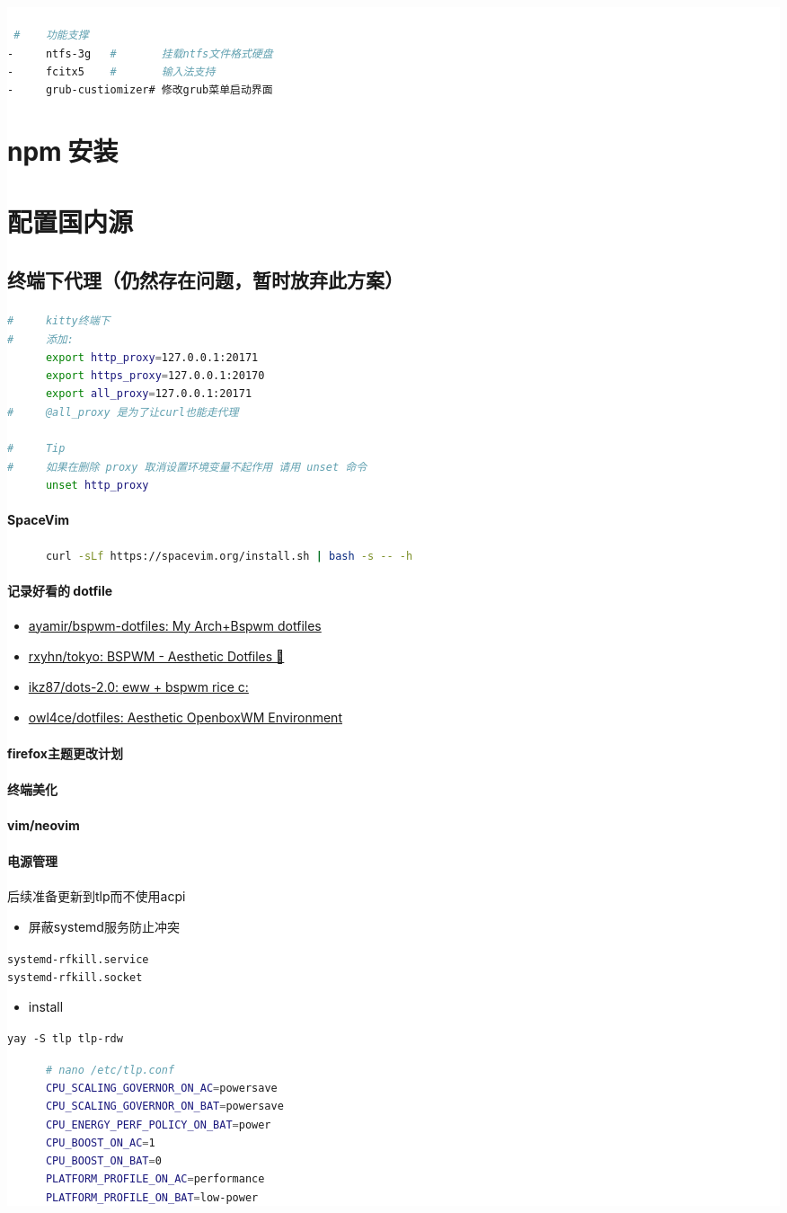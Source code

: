 ```sh

 #    功能支撑
-     ntfs-3g   #       挂载ntfs文件格式硬盘
-     fcitx5    #       输入法支持
-     grub-custiomizer# 修改grub菜单启动界面
```

#     npm 安装
#     配置国内源

##    终端下代理（仍然存在问题，暂时放弃此方案）
```sh
#     kitty终端下
#     添加:
      export http_proxy=127.0.0.1:20171
      export https_proxy=127.0.0.1:20170
      export all_proxy=127.0.0.1:20171
#     @all_proxy 是为了让curl也能走代理

#     Tip
#     如果在删除 proxy 取消设置环境变量不起作用 请用 unset 命令
      unset http_proxy
```

####  SpaceVim
```sh
      curl -sLf https://spacevim.org/install.sh | bash -s -- -h
```

####  记录好看的 dotfile
- [ayamir/bspwm-dotfiles: My Arch+Bspwm dotfiles](https://github.com/ayamir/bspwm-dotfiles)

- [rxyhn/tokyo: BSPWM - Aesthetic Dotfiles 🍚](https://github.com/rxyhn/tokyo)

- [ikz87/dots-2.0: eww + bspwm rice c:](https://github.com/ikz87/dots-2.0)

- [owl4ce/dotfiles: Aesthetic OpenboxWM Environment](https://github.com/owl4ce/dotfiles)

####  firefox主题更改计划
####  终端美化
####  vim/neovim

####  电源管理
后续准备更新到tlp而不使用acpi

- 屏蔽systemd服务防止冲突
```markdown
systemd-rfkill.service
systemd-rfkill.socket
```
- install
```markdown
yay -S tlp tlp-rdw
```
```sh
      # nano /etc/tlp.conf
      CPU_SCALING_GOVERNOR_ON_AC=powersave
      CPU_SCALING_GOVERNOR_ON_BAT=powersave
      CPU_ENERGY_PERF_POLICY_ON_BAT=power
      CPU_BOOST_ON_AC=1
      CPU_BOOST_ON_BAT=0
      PLATFORM_PROFILE_ON_AC=performance
      PLATFORM_PROFILE_ON_BAT=low-power
```